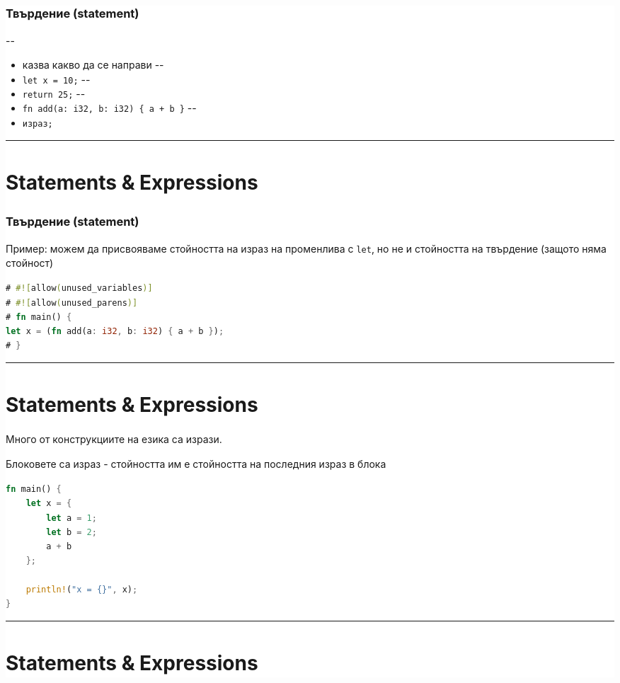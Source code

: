 ### Твърдение (statement)

--
* казва какво да се направи
--
* `let x = 10;`
--
* `return 25;`
--
* `fn add(a: i32, b: i32) { a + b }`
--
* `израз;`

---

# Statements & Expressions

### Твърдение (statement)

Пример: можем да присвояваме стойността на израз на променлива с `let`, но не и стойността на твърдение (защото няма стойност)

```rust
# #![allow(unused_variables)]
# #![allow(unused_parens)]
# fn main() {
let x = (fn add(a: i32, b: i32) { a + b });
# }
```

---

# Statements & Expressions

Много от конструкциите на езика са изрази.

Блоковете са израз - стойността им е стойността на последния израз в блока

```rust
fn main() {
    let x = {
        let a = 1;
        let b = 2;
        a + b
    };

    println!("x = {}", x);
}
```

---

# Statements & Expressions
